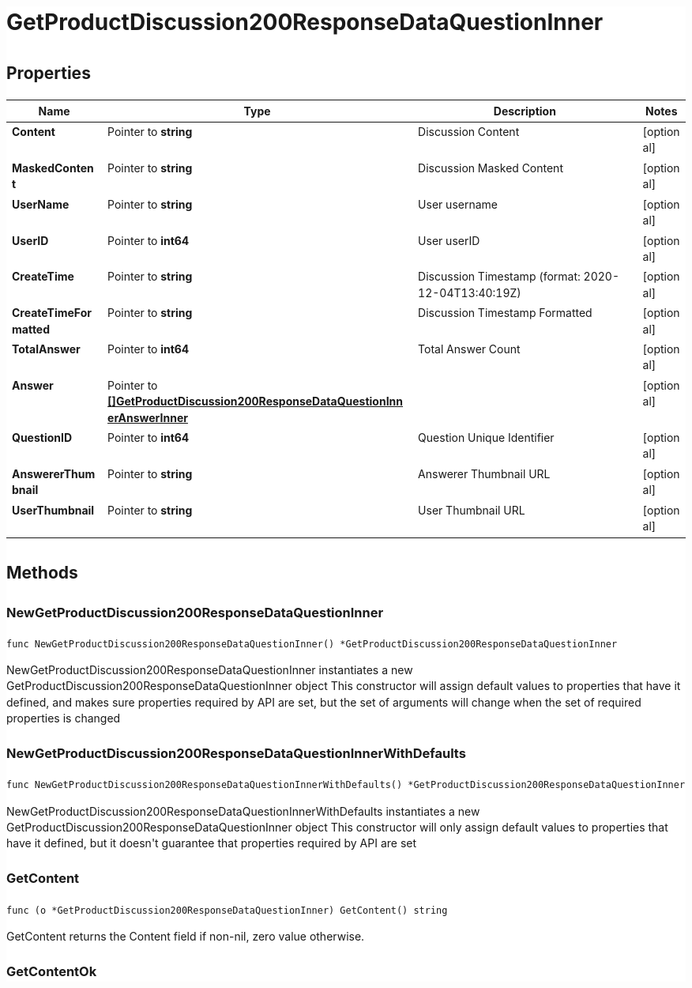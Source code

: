 # GetProductDiscussion200ResponseDataQuestionInner

## Properties

Name | Type | Description | Notes
------------ | ------------- | ------------- | -------------
**Content** | Pointer to **string** | Discussion Content | [optional] 
**MaskedContent** | Pointer to **string** | Discussion Masked Content | [optional] 
**UserName** | Pointer to **string** | User username | [optional] 
**UserID** | Pointer to **int64** | User userID | [optional] 
**CreateTime** | Pointer to **string** | Discussion Timestamp (format: 2020-12-04T13:40:19Z) | [optional] 
**CreateTimeFormatted** | Pointer to **string** | Discussion Timestamp Formatted | [optional] 
**TotalAnswer** | Pointer to **int64** | Total Answer Count | [optional] 
**Answer** | Pointer to [**[]GetProductDiscussion200ResponseDataQuestionInnerAnswerInner**](GetProductDiscussion200ResponseDataQuestionInnerAnswerInner.md) |  | [optional] 
**QuestionID** | Pointer to **int64** | Question Unique Identifier | [optional] 
**AnswererThumbnail** | Pointer to **string** | Answerer Thumbnail URL | [optional] 
**UserThumbnail** | Pointer to **string** | User Thumbnail URL | [optional] 

## Methods

### NewGetProductDiscussion200ResponseDataQuestionInner

`func NewGetProductDiscussion200ResponseDataQuestionInner() *GetProductDiscussion200ResponseDataQuestionInner`

NewGetProductDiscussion200ResponseDataQuestionInner instantiates a new GetProductDiscussion200ResponseDataQuestionInner object
This constructor will assign default values to properties that have it defined,
and makes sure properties required by API are set, but the set of arguments
will change when the set of required properties is changed

### NewGetProductDiscussion200ResponseDataQuestionInnerWithDefaults

`func NewGetProductDiscussion200ResponseDataQuestionInnerWithDefaults() *GetProductDiscussion200ResponseDataQuestionInner`

NewGetProductDiscussion200ResponseDataQuestionInnerWithDefaults instantiates a new GetProductDiscussion200ResponseDataQuestionInner object
This constructor will only assign default values to properties that have it defined,
but it doesn't guarantee that properties required by API are set

### GetContent

`func (o *GetProductDiscussion200ResponseDataQuestionInner) GetContent() string`

GetContent returns the Content field if non-nil, zero value otherwise.

### GetContentOk
